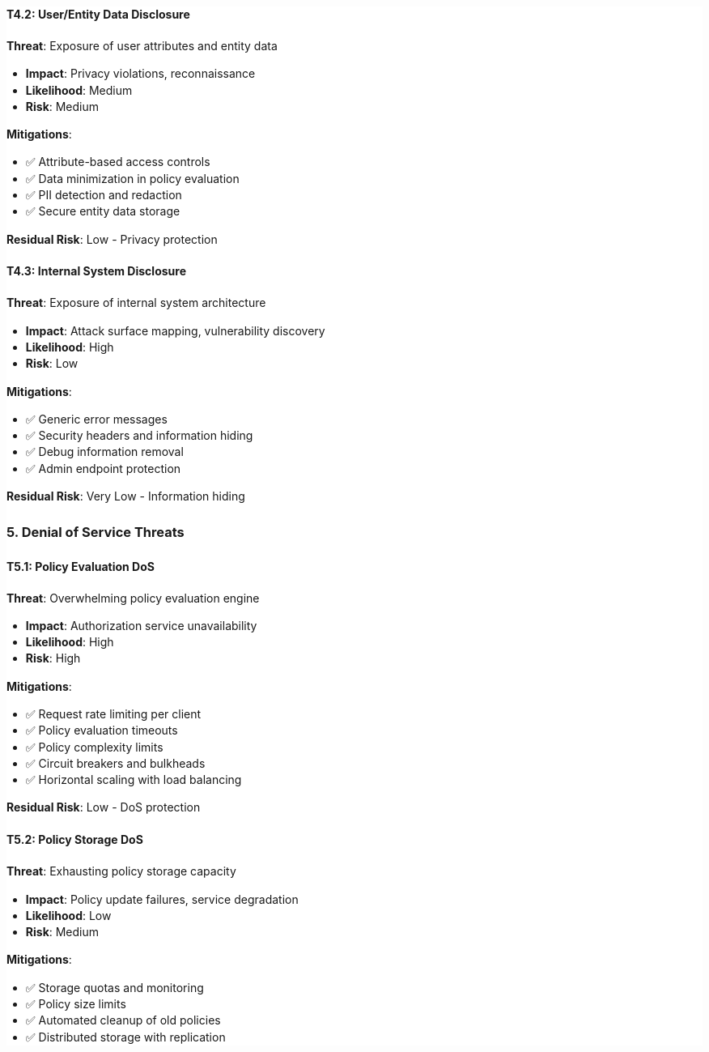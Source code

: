 #### T4.2: User/Entity Data Disclosure
**Threat**: Exposure of user attributes and entity data
- **Impact**: Privacy violations, reconnaissance
- **Likelihood**: Medium
- **Risk**: Medium

**Mitigations**:
- ✅ Attribute-based access controls
- ✅ Data minimization in policy evaluation
- ✅ PII detection and redaction
- ✅ Secure entity data storage

**Residual Risk**: Low - Privacy protection

#### T4.3: Internal System Disclosure
**Threat**: Exposure of internal system architecture
- **Impact**: Attack surface mapping, vulnerability discovery
- **Likelihood**: High
- **Risk**: Low

**Mitigations**:
- ✅ Generic error messages
- ✅ Security headers and information hiding
- ✅ Debug information removal
- ✅ Admin endpoint protection

**Residual Risk**: Very Low - Information hiding

### 5. Denial of Service Threats

#### T5.1: Policy Evaluation DoS
**Threat**: Overwhelming policy evaluation engine
- **Impact**: Authorization service unavailability
- **Likelihood**: High
- **Risk**: High

**Mitigations**:
- ✅ Request rate limiting per client
- ✅ Policy evaluation timeouts
- ✅ Policy complexity limits
- ✅ Circuit breakers and bulkheads
- ✅ Horizontal scaling with load balancing

**Residual Risk**: Low - DoS protection

#### T5.2: Policy Storage DoS
**Threat**: Exhausting policy storage capacity
- **Impact**: Policy update failures, service degradation
- **Likelihood**: Low
- **Risk**: Medium

**Mitigations**:
- ✅ Storage quotas and monitoring
- ✅ Policy size limits
- ✅ Automated cleanup of old policies
- ✅ Distributed storage with replication
